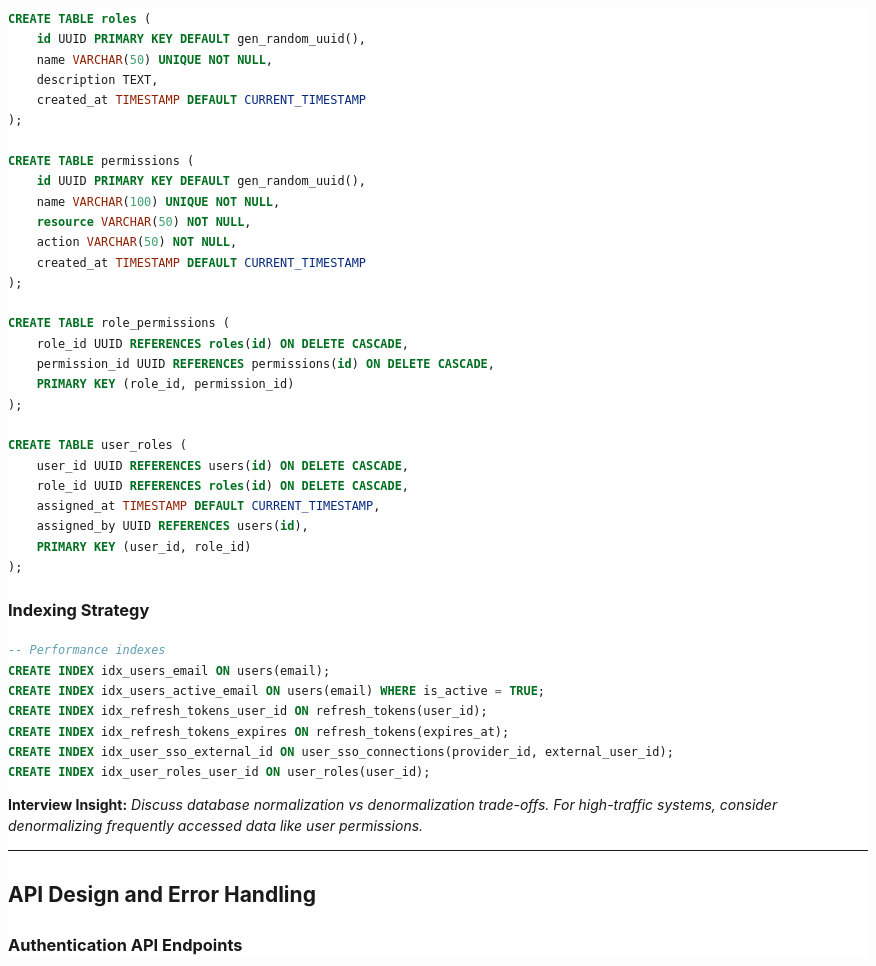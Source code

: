 ```sql
CREATE TABLE roles (
    id UUID PRIMARY KEY DEFAULT gen_random_uuid(),
    name VARCHAR(50) UNIQUE NOT NULL,
    description TEXT,
    created_at TIMESTAMP DEFAULT CURRENT_TIMESTAMP
);

CREATE TABLE permissions (
    id UUID PRIMARY KEY DEFAULT gen_random_uuid(),
    name VARCHAR(100) UNIQUE NOT NULL,
    resource VARCHAR(50) NOT NULL,
    action VARCHAR(50) NOT NULL,
    created_at TIMESTAMP DEFAULT CURRENT_TIMESTAMP
);

CREATE TABLE role_permissions (
    role_id UUID REFERENCES roles(id) ON DELETE CASCADE,
    permission_id UUID REFERENCES permissions(id) ON DELETE CASCADE,
    PRIMARY KEY (role_id, permission_id)
);

CREATE TABLE user_roles (
    user_id UUID REFERENCES users(id) ON DELETE CASCADE,
    role_id UUID REFERENCES roles(id) ON DELETE CASCADE,
    assigned_at TIMESTAMP DEFAULT CURRENT_TIMESTAMP,
    assigned_by UUID REFERENCES users(id),
    PRIMARY KEY (user_id, role_id)
);
```

### Indexing Strategy

```sql
-- Performance indexes
CREATE INDEX idx_users_email ON users(email);
CREATE INDEX idx_users_active_email ON users(email) WHERE is_active = TRUE;
CREATE INDEX idx_refresh_tokens_user_id ON refresh_tokens(user_id);
CREATE INDEX idx_refresh_tokens_expires ON refresh_tokens(expires_at);
CREATE INDEX idx_user_sso_external_id ON user_sso_connections(provider_id, external_user_id);
CREATE INDEX idx_user_roles_user_id ON user_roles(user_id);
```

**Interview Insight:** *Discuss database normalization vs denormalization trade-offs. For high-traffic systems, consider denormalizing frequently accessed data like user permissions.*

---

## API Design and Error Handling

### Authentication API Endpoints
